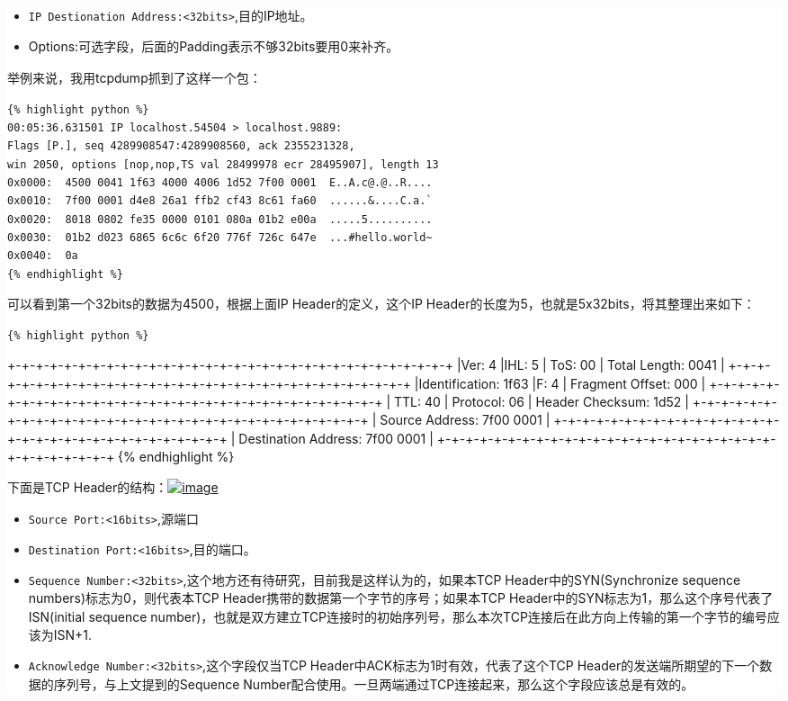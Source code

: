 	
  * `IP Destionation Address:<32bits>`,目的IP地址。

	
  * Options:可选字段，后面的Padding表示不够32bits要用0来补齐。


举例来说，我用tcpdump抓到了这样一个包：

    {% highlight python %}
    00:05:36.631501 IP localhost.54504 > localhost.9889: 
    Flags [P.], seq 4289908547:4289908560, ack 2355231328, 
    win 2050, options [nop,nop,TS val 28499978 ecr 28495907], length 13
    0x0000:  4500 0041 1f63 4000 4006 1d52 7f00 0001  E..A.c@.@..R....
    0x0010:  7f00 0001 d4e8 26a1 ffb2 cf43 8c61 fa60  ......&....C.a.`
    0x0020:  8018 0802 fe35 0000 0101 080a 01b2 e00a  .....5..........
    0x0030:  01b2 d023 6865 6c6c 6f20 776f 726c 647e  ...#hello.world~
    0x0040:  0a
    {% endhighlight %}

可以看到第一个32bits的数据为4500，根据上面IP Header的定义，这个IP Header的长度为5，也就是5x32bits，将其整理出来如下：

    {% highlight python %}
+-+-+-+-+-+-+-+-+-+-+-+-+-+-+-+-+-+-+-+-+-+-+-+-+-+-+-+-+-+-+-+
|Ver: 4 |IHL: 5 | ToS: 00 | Total Length: 0041 |
+-+-+-+-+-+-+-+-+-+-+-+-+-+-+-+-+-+-+-+-+-+-+-+-+-+-+-+-+-+-+-+ 
|Identification: 1f63 |F: 4 | Fragment Offset: 000 | 
+-+-+-+-+-+-+-+-+-+-+-+-+-+-+-+-+-+-+-+-+-+-+-+-+-+-+-+-+-+-+-+ 
| TTL: 40 | Protocol: 06 | Header Checksum: 1d52 | 
+-+-+-+-+-+-+-+-+-+-+-+-+-+-+-+-+-+-+-+-+-+-+-+-+-+-+-+-+-+-+-+ 
| Source Address: 7f00 0001 | 
+-+-+-+-+-+-+-+-+-+-+-+-+-+-+-+-+-+-+-+-+-+-+-+-+-+-+-+-+-+-+-+ 
| Destination Address: 7f00 0001 | 
+-+-+-+-+-+-+-+-+-+-+-+-+-+-+-+-+-+-+-+-+-+-+-+-+-+-+-+-+-+-+-+
    {% endhighlight %}

下面是TCP Header的结构：[![image](http://chaoswork.com/blog/wp-content/uploads/2012/04/image_thumb1.png)](http://chaoswork.com/blog/wp-content/uploads/2012/04/image1.png)



	
  * `Source Port:<16bits>`,源端口

	
  * `Destination Port:<16bits>`,目的端口。

	
  * `Sequence Number:<32bits>`,这个地方还有待研究，目前我是这样认为的，如果本TCP Header中的SYN(Synchronize sequence numbers)标志为0，则代表本TCP Header携带的数据第一个字节的序号；如果本TCP Header中的SYN标志为1，那么这个序号代表了ISN(initial sequence number)，也就是双方建立TCP连接时的初始序列号，那么本次TCP连接后在此方向上传输的第一个字节的编号应该为ISN+1.

	
  * `Acknowledge Number:<32bits>`,这个字段仅当TCP Header中ACK标志为1时有效，代表了这个TCP Header的发送端所期望的下一个数据的序列号，与上文提到的Sequence Number配合使用。一旦两端通过TCP连接起来，那么这个字段应该总是有效的。

	